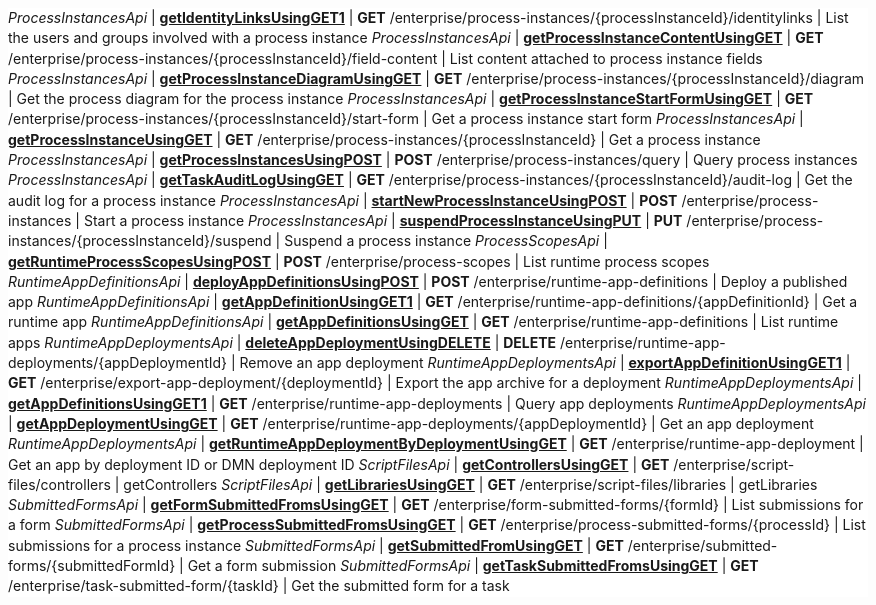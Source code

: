 *ProcessInstancesApi* | [**getIdentityLinksUsingGET1**](docs/ProcessInstancesApi.md#getIdentityLinksUsingGET1) | **GET** /enterprise/process-instances/{processInstanceId}/identitylinks | List the users and groups involved with a process instance
*ProcessInstancesApi* | [**getProcessInstanceContentUsingGET**](docs/ProcessInstancesApi.md#getProcessInstanceContentUsingGET) | **GET** /enterprise/process-instances/{processInstanceId}/field-content | List content attached to process instance fields
*ProcessInstancesApi* | [**getProcessInstanceDiagramUsingGET**](docs/ProcessInstancesApi.md#getProcessInstanceDiagramUsingGET) | **GET** /enterprise/process-instances/{processInstanceId}/diagram | Get the process diagram for the process instance
*ProcessInstancesApi* | [**getProcessInstanceStartFormUsingGET**](docs/ProcessInstancesApi.md#getProcessInstanceStartFormUsingGET) | **GET** /enterprise/process-instances/{processInstanceId}/start-form | Get a process instance start form
*ProcessInstancesApi* | [**getProcessInstanceUsingGET**](docs/ProcessInstancesApi.md#getProcessInstanceUsingGET) | **GET** /enterprise/process-instances/{processInstanceId} | Get a process instance
*ProcessInstancesApi* | [**getProcessInstancesUsingPOST**](docs/ProcessInstancesApi.md#getProcessInstancesUsingPOST) | **POST** /enterprise/process-instances/query | Query process instances
*ProcessInstancesApi* | [**getTaskAuditLogUsingGET**](docs/ProcessInstancesApi.md#getTaskAuditLogUsingGET) | **GET** /enterprise/process-instances/{processInstanceId}/audit-log | Get the audit log for a process instance
*ProcessInstancesApi* | [**startNewProcessInstanceUsingPOST**](docs/ProcessInstancesApi.md#startNewProcessInstanceUsingPOST) | **POST** /enterprise/process-instances | Start a process instance
*ProcessInstancesApi* | [**suspendProcessInstanceUsingPUT**](docs/ProcessInstancesApi.md#suspendProcessInstanceUsingPUT) | **PUT** /enterprise/process-instances/{processInstanceId}/suspend | Suspend a process instance
*ProcessScopesApi* | [**getRuntimeProcessScopesUsingPOST**](docs/ProcessScopesApi.md#getRuntimeProcessScopesUsingPOST) | **POST** /enterprise/process-scopes | List runtime process scopes
*RuntimeAppDefinitionsApi* | [**deployAppDefinitionsUsingPOST**](docs/RuntimeAppDefinitionsApi.md#deployAppDefinitionsUsingPOST) | **POST** /enterprise/runtime-app-definitions | Deploy a published app
*RuntimeAppDefinitionsApi* | [**getAppDefinitionUsingGET1**](docs/RuntimeAppDefinitionsApi.md#getAppDefinitionUsingGET1) | **GET** /enterprise/runtime-app-definitions/{appDefinitionId} | Get a runtime app
*RuntimeAppDefinitionsApi* | [**getAppDefinitionsUsingGET**](docs/RuntimeAppDefinitionsApi.md#getAppDefinitionsUsingGET) | **GET** /enterprise/runtime-app-definitions | List runtime apps
*RuntimeAppDeploymentsApi* | [**deleteAppDeploymentUsingDELETE**](docs/RuntimeAppDeploymentsApi.md#deleteAppDeploymentUsingDELETE) | **DELETE** /enterprise/runtime-app-deployments/{appDeploymentId} | Remove an app deployment
*RuntimeAppDeploymentsApi* | [**exportAppDefinitionUsingGET1**](docs/RuntimeAppDeploymentsApi.md#exportAppDefinitionUsingGET1) | **GET** /enterprise/export-app-deployment/{deploymentId} | Export the app archive for a deployment
*RuntimeAppDeploymentsApi* | [**getAppDefinitionsUsingGET1**](docs/RuntimeAppDeploymentsApi.md#getAppDefinitionsUsingGET1) | **GET** /enterprise/runtime-app-deployments | Query app deployments
*RuntimeAppDeploymentsApi* | [**getAppDeploymentUsingGET**](docs/RuntimeAppDeploymentsApi.md#getAppDeploymentUsingGET) | **GET** /enterprise/runtime-app-deployments/{appDeploymentId} | Get an app deployment
*RuntimeAppDeploymentsApi* | [**getRuntimeAppDeploymentByDeploymentUsingGET**](docs/RuntimeAppDeploymentsApi.md#getRuntimeAppDeploymentByDeploymentUsingGET) | **GET** /enterprise/runtime-app-deployment | Get an app by deployment ID or DMN deployment ID
*ScriptFilesApi* | [**getControllersUsingGET**](docs/ScriptFilesApi.md#getControllersUsingGET) | **GET** /enterprise/script-files/controllers | getControllers
*ScriptFilesApi* | [**getLibrariesUsingGET**](docs/ScriptFilesApi.md#getLibrariesUsingGET) | **GET** /enterprise/script-files/libraries | getLibraries
*SubmittedFormsApi* | [**getFormSubmittedFromsUsingGET**](docs/SubmittedFormsApi.md#getFormSubmittedFromsUsingGET) | **GET** /enterprise/form-submitted-forms/{formId} | List submissions for a form
*SubmittedFormsApi* | [**getProcessSubmittedFromsUsingGET**](docs/SubmittedFormsApi.md#getProcessSubmittedFromsUsingGET) | **GET** /enterprise/process-submitted-forms/{processId} | List submissions for a process instance
*SubmittedFormsApi* | [**getSubmittedFromUsingGET**](docs/SubmittedFormsApi.md#getSubmittedFromUsingGET) | **GET** /enterprise/submitted-forms/{submittedFormId} | Get a form submission
*SubmittedFormsApi* | [**getTaskSubmittedFromsUsingGET**](docs/SubmittedFormsApi.md#getTaskSubmittedFromsUsingGET) | **GET** /enterprise/task-submitted-form/{taskId} | Get the submitted form for a task